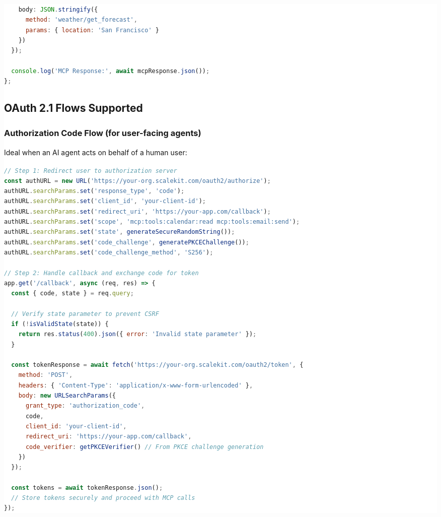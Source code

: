 ```javascript
    body: JSON.stringify({
      method: 'weather/get_forecast',
      params: { location: 'San Francisco' }
    })
  });
  
  console.log('MCP Response:', await mcpResponse.json());
};
```

## OAuth 2.1 Flows Supported

### Authorization Code Flow (for user-facing agents)

Ideal when an AI agent acts on behalf of a human user:

```javascript
// Step 1: Redirect user to authorization server
const authURL = new URL('https://your-org.scalekit.com/oauth2/authorize');
authURL.searchParams.set('response_type', 'code');
authURL.searchParams.set('client_id', 'your-client-id');
authURL.searchParams.set('redirect_uri', 'https://your-app.com/callback');
authURL.searchParams.set('scope', 'mcp:tools:calendar:read mcp:tools:email:send');
authURL.searchParams.set('state', generateSecureRandomString());
authURL.searchParams.set('code_challenge', generatePKCEChallenge());
authURL.searchParams.set('code_challenge_method', 'S256');

// Step 2: Handle callback and exchange code for token
app.get('/callback', async (req, res) => {
  const { code, state } = req.query;
  
  // Verify state parameter to prevent CSRF
  if (!isValidState(state)) {
    return res.status(400).json({ error: 'Invalid state parameter' });
  }
  
  const tokenResponse = await fetch('https://your-org.scalekit.com/oauth2/token', {
    method: 'POST',
    headers: { 'Content-Type': 'application/x-www-form-urlencoded' },
    body: new URLSearchParams({
      grant_type: 'authorization_code',
      code,
      client_id: 'your-client-id',
      redirect_uri: 'https://your-app.com/callback',
      code_verifier: getPKCEVerifier() // From PKCE challenge generation
    })
  });
  
  const tokens = await tokenResponse.json();
  // Store tokens securely and proceed with MCP calls
});
```

